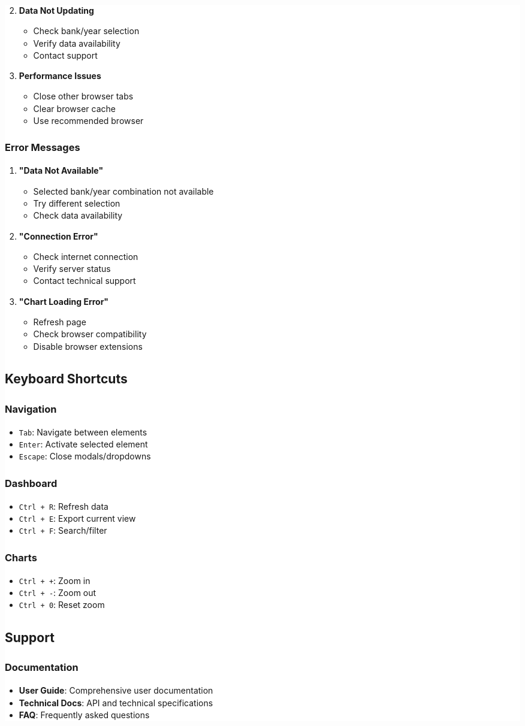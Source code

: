2. **Data Not Updating**
   - Check bank/year selection
   - Verify data availability
   - Contact support

3. **Performance Issues**
   - Close other browser tabs
   - Clear browser cache
   - Use recommended browser

### Error Messages

1. **"Data Not Available"**
   - Selected bank/year combination not available
   - Try different selection
   - Check data availability

2. **"Connection Error"**
   - Check internet connection
   - Verify server status
   - Contact technical support

3. **"Chart Loading Error"**
   - Refresh page
   - Check browser compatibility
   - Disable browser extensions

## Keyboard Shortcuts

### Navigation
- `Tab`: Navigate between elements
- `Enter`: Activate selected element
- `Escape`: Close modals/dropdowns

### Dashboard
- `Ctrl + R`: Refresh data
- `Ctrl + E`: Export current view
- `Ctrl + F`: Search/filter

### Charts
- `Ctrl + +`: Zoom in
- `Ctrl + -`: Zoom out
- `Ctrl + 0`: Reset zoom

## Support

### Documentation
- **User Guide**: Comprehensive user documentation
- **Technical Docs**: API and technical specifications
- **FAQ**: Frequently asked questions
